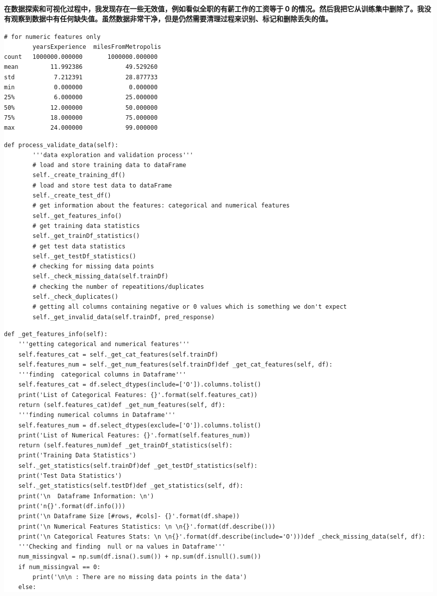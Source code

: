 **在数据探索和可视化过程中，我发现存在一些无效值，例如看似全职的有薪工作的工资等于 0 的情况。然后我把它从训练集中删除了。我没有观察到数据中有任何缺失值。虽然数据非常干净，但是仍然需要清理过程来识别、标记和删除丢失的值。**

```
# for numeric features only 
        yearsExperience  milesFromMetropolis
count   1000000.000000       1000000.000000
mean         11.992386            49.529260
std           7.212391            28.877733
min           0.000000             0.000000
25%           6.000000            25.000000
50%          12.000000            50.000000
75%          18.000000            75.000000
max          24.000000            99.000000
```

```
def process_validate_data(self):
        '''data exploration and validation process'''
        # load and store training data to dataFrame
        self._create_training_df()
        # load and store test data to dataFrame
        self._create_test_df()
        # get information about the features: categorical and numerical features
        self._get_features_info()
        # get training data statistics
        self._get_trainDf_statistics()
        # get test data statistics
        self._get_testDf_statistics()
        # checking for missing data points
        self._check_missing_data(self.trainDf)
        # checking the number of repeatitions/duplicates
        self._check_duplicates()
        # getting all columns containing negative or 0 values which is something we don't expect
        self._get_invalid_data(self.trainDf, pred_response)
```

```
def _get_features_info(self):
    '''getting categorical and numerical features'''
    self.features_cat = self._get_cat_features(self.trainDf)
    self.features_num = self._get_num_features(self.trainDf)def _get_cat_features(self, df):
    '''finding  categorical columns in Dataframe'''
    self.features_cat = df.select_dtypes(include=['O']).columns.tolist()
    print('List of Categorical Features: {}'.format(self.features_cat))
    return (self.features_cat)def _get_num_features(self, df):
    '''finding numerical columns in Dataframe'''
    self.features_num = df.select_dtypes(exclude=['O']).columns.tolist()
    print('List of Numerical Features: {}'.format(self.features_num))
    return (self.features_num)def _get_trainDf_statistics(self):
    print('Training Data Statistics')
    self._get_statistics(self.trainDf)def _get_testDf_statistics(self):
    print('Test Data Statistics')
    self._get_statistics(self.testDf)def _get_statistics(self, df):
    print('\n  Dataframe Information: \n')
    print('n{}'.format(df.info()))
    print('\n Dataframe Size [#rows, #cols]- {}'.format(df.shape))
    print('\n Numerical Features Statistics: \n \n{}'.format(df.describe()))
    print('\n Categorical Features Stats: \n \n{}'.format(df.describe(include='O')))def _check_missing_data(self, df):
    '''Checking and finding  null or na values in Dataframe'''
    num_missingval = np.sum(df.isna().sum()) + np.sum(df.isnull().sum())
    if num_missingval == 0:
        print('\n\n : There are no missing data points in the data')
    else:
```